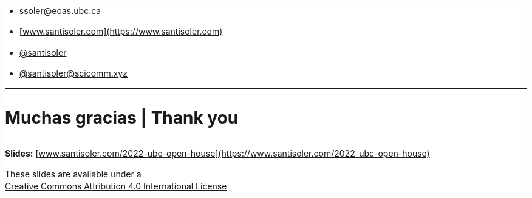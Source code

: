 <div>

<ul class="fa-ul">
<li><i class="fa-li fa fa-envelope"></i>

[ssoler@eoas.ubc.ca](mailto:ssoler@eoas.ubc.ca)

</li>
<li><i class="fa-li fa fa-globe-americas"></i>

[www.santisoler.com](https://www.santisoler.com)

</li>
<li><i class="fa-li fab fa-github"></i>

[@santisoler](https://www.github.com/santisoler)

</li>
<li><i class="fa-li fab fa-mastodon"></i>

[@santisoler@scicomm.xyz](https://scicomm.xyz/santisoler)

</li>
</ul>

</div>

---




<h1 style="margin: 1em 0;"> Muchas gracias | Thank you </h1>

**Slides:** [www.santisoler.com/2022-ubc-open-house](https://www.santisoler.com/2022-ubc-open-house)

<p class="license-icons">
<i class="fab fa-creative-commons"></i><i class="fab fa-creative-commons-by"></i>
</p>

These slides are available under a <br>
[Creative Commons Attribution 4.0 International License](https://creativecommons.org/licenses/by/4.0/)
